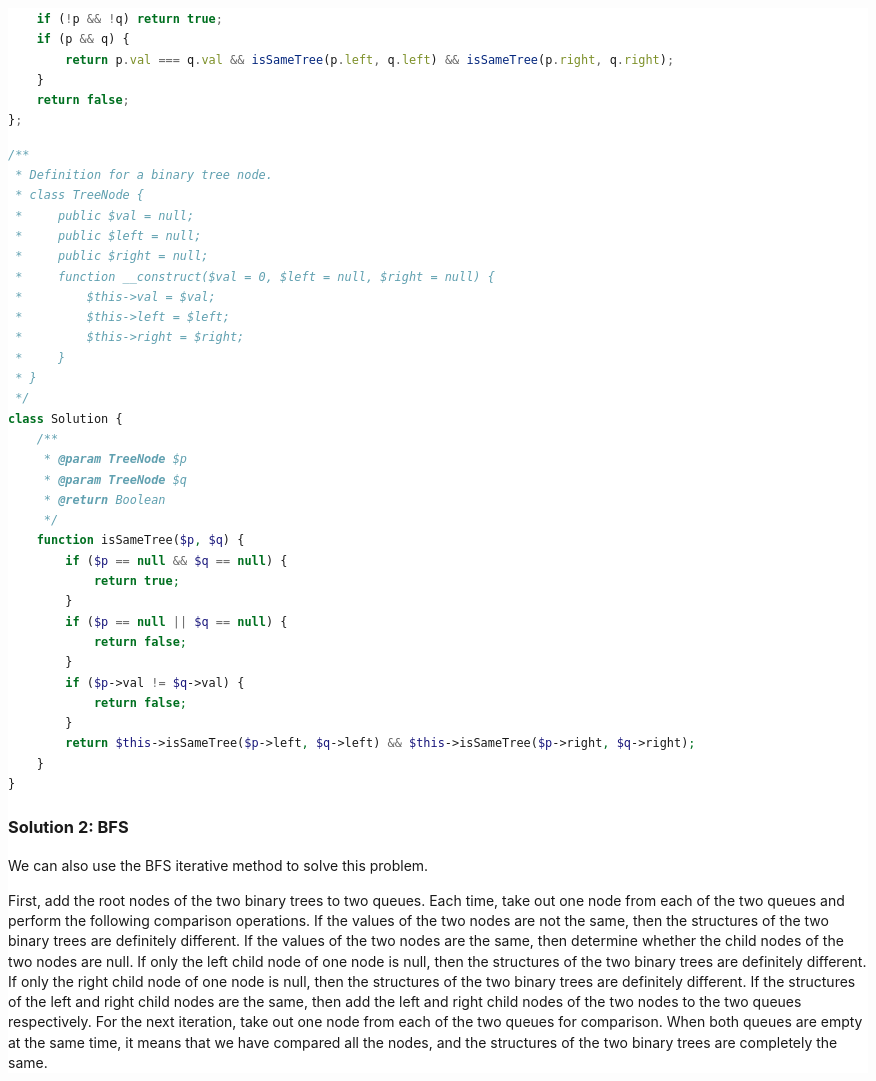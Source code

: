 ```js
    if (!p && !q) return true;
    if (p && q) {
        return p.val === q.val && isSameTree(p.left, q.left) && isSameTree(p.right, q.right);
    }
    return false;
};
```

```php
/**
 * Definition for a binary tree node.
 * class TreeNode {
 *     public $val = null;
 *     public $left = null;
 *     public $right = null;
 *     function __construct($val = 0, $left = null, $right = null) {
 *         $this->val = $val;
 *         $this->left = $left;
 *         $this->right = $right;
 *     }
 * }
 */
class Solution {
    /**
     * @param TreeNode $p
     * @param TreeNode $q
     * @return Boolean
     */
    function isSameTree($p, $q) {
        if ($p == null && $q == null) {
            return true;
        }
        if ($p == null || $q == null) {
            return false;
        }
        if ($p->val != $q->val) {
            return false;
        }
        return $this->isSameTree($p->left, $q->left) && $this->isSameTree($p->right, $q->right);
    }
}
```



### Solution 2: BFS

We can also use the BFS iterative method to solve this problem.

First, add the root nodes of the two binary trees to two queues. Each time, take out one node from each of the two queues and perform the following comparison operations. If the values of the two nodes are not the same, then the structures of the two binary trees are definitely different. If the values of the two nodes are the same, then determine whether the child nodes of the two nodes are null. If only the left child node of one node is null, then the structures of the two binary trees are definitely different. If only the right child node of one node is null, then the structures of the two binary trees are definitely different. If the structures of the left and right child nodes are the same, then add the left and right child nodes of the two nodes to the two queues respectively. For the next iteration, take out one node from each of the two queues for comparison. When both queues are empty at the same time, it means that we have compared all the nodes, and the structures of the two binary trees are completely the same.
